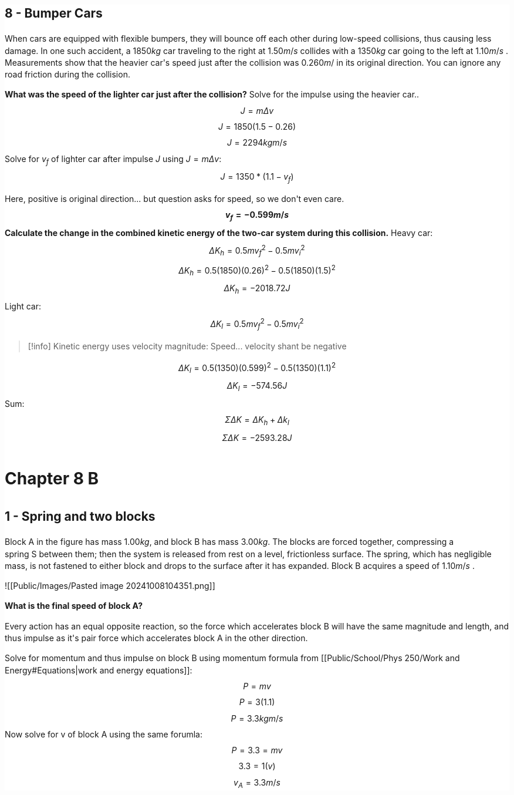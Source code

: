 ## 8 - Bumper Cars

When cars are equipped with flexible bumpers, they will bounce off each other during low-speed collisions, thus causing less damage. In one such accident, a $1850 kg$ car traveling to the right at $1.50 m/s$ collides with a $1350 kg$ car going to the left at $1.10 m/s$ . Measurements show that the heavier car's speed just after the collision was $0.260 m/$ in its original direction. You can ignore any road friction during the collision.

**What was the speed of the lighter car just after the collision?**
Solve for the impulse using the heavier car..
$$ J = m\Delta v $$
$$ J = 1850(1.5-0.26) $$
$$ J = 2294 kgm/s $$
Solve for $v_f$ of lighter car after impulse $J$ using $J = m\Delta v$:
$$ J = 1350*(1.1-v_f) $$

Here, positive is original direction... but question asks for speed, so we don't even care.
**$$ v_f = -0.599 m/s $$
Calculate the change in the combined kinetic energy of the two-car system during this collision.**
Heavy car:
$$ \Delta K_h = 0.5mv_f^2 - 0.5mv_i^2 $$
$$ \Delta K_h = 0.5(1850)(0.26)^2 - 0.5(1850)(1.5)^2 $$
$$ \Delta K_h = -2018.72 J $$
Light car:
$$ \Delta K_l = 0.5mv_f^2 - 0.5mv_i^2 $$

> [!info] Kinetic energy uses velocity magnitude: Speed... velocity shant be negative 

$$ \Delta K_l = 0.5(1350)(0.599)^2 - 0.5(1350)(1.1)^2 $$
$$ \Delta K_l = -574.56 J $$
Sum:
$$ \Sigma \Delta K = \Delta K_h + \Delta k_l $$
$$ \Sigma \Delta K = -2593.28 J $$


# Chapter 8 B 
## 1 - Spring and two blocks
Block A in the figure has mass $1.00 kg$, and block B has mass $3.00 kg$. The blocks are forced together, compressing a spring S between them; then the system is released from rest on a level, frictionless surface. The spring, which has negligible mass, is not fastened to either block and drops to the surface after it has expanded. Block B acquires a speed of $1.10 m/s$ .

![[Public/Images/Pasted image 20241008104351.png]]

**What is the final speed of block A?**

Every action has an equal opposite reaction, so the force which accelerates block B will have the same magnitude and length, and thus impulse as it's pair force which accelerates block A in the other direction.

Solve for momentum and thus impulse on block B using momentum formula from [[Public/School/Phys 250/Work and Energy#Equations|work and energy equations]]:
$$ P = mv $$
$$ P = 3(1.1) $$
$$ P = 3.3 kgm/s$$
Now solve for v of block A using the same forumla:
$$ P = 3.3 = mv $$
$$ 3.3 = 1(v) $$
$$ v_A = 3.3 m/s $$

